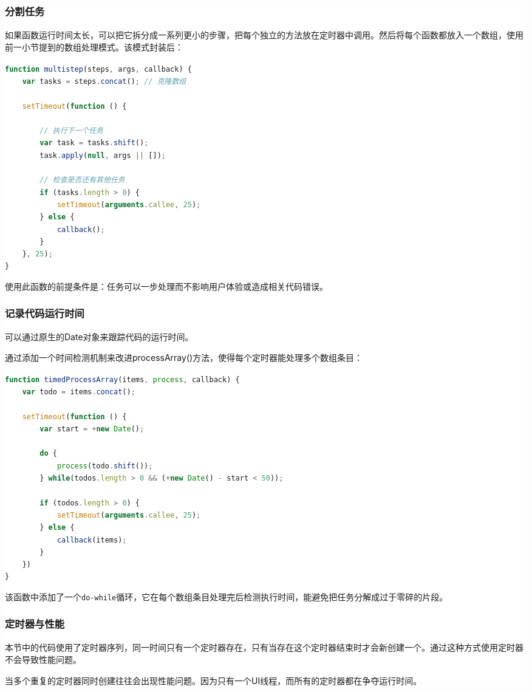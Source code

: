 ### 分割任务
如果函数运行时间太长，可以把它拆分成一系列更小的步骤，把每个独立的方法放在定时器中调用。然后将每个函数都放入一个数组，使用前一小节提到的数组处理模式。该模式封装后：
```js
function multistep(steps, args, callback) {
    var tasks = steps.concat(); // 克隆数组

    setTimeout(function () {

        // 执行下一个任务
        var task = tasks.shift();
        task.apply(null, args || []);

        // 检查是否还有其他任务
        if (tasks.length > 0) {
            setTimeout(arguments.callee, 25);
        } else {
            callback();
        }
    }, 25);
}
```
使用此函数的前提条件是：任务可以一步处理而不影响用户体验或造成相关代码错误。

### 记录代码运行时间
可以通过原生的Date对象来跟踪代码的运行时间。

通过添加一个时间检测机制来改进processArray()方法，使得每个定时器能处理多个数组条目：
```js
function timedProcessArray(items, process, callback) {
    var todo = items.concat();

    setTimeout(function () {
        var start = +new Date();

        do {
            process(todo.shift());
        } while(todos.length > 0 && (+new Date() - start < 50));

        if (todos.length > 0) {
            setTimeout(arguments.callee, 25);
        } else {
            callback(items);
        }
    })
}
```
该函数中添加了一个`do-while`循环，它在每个数组条目处理完后检测执行时间，能避免把任务分解成过于零碎的片段。

### 定时器与性能
本节中的代码使用了定时器序列，同一时间只有一个定时器存在，只有当存在这个定时器结束时才会新创建一个。通过这种方式使用定时器不会导致性能问题。

当多个重复的定时器同时创建往往会出现性能问题。因为只有一个UI线程，而所有的定时器都在争夺运行时间。
